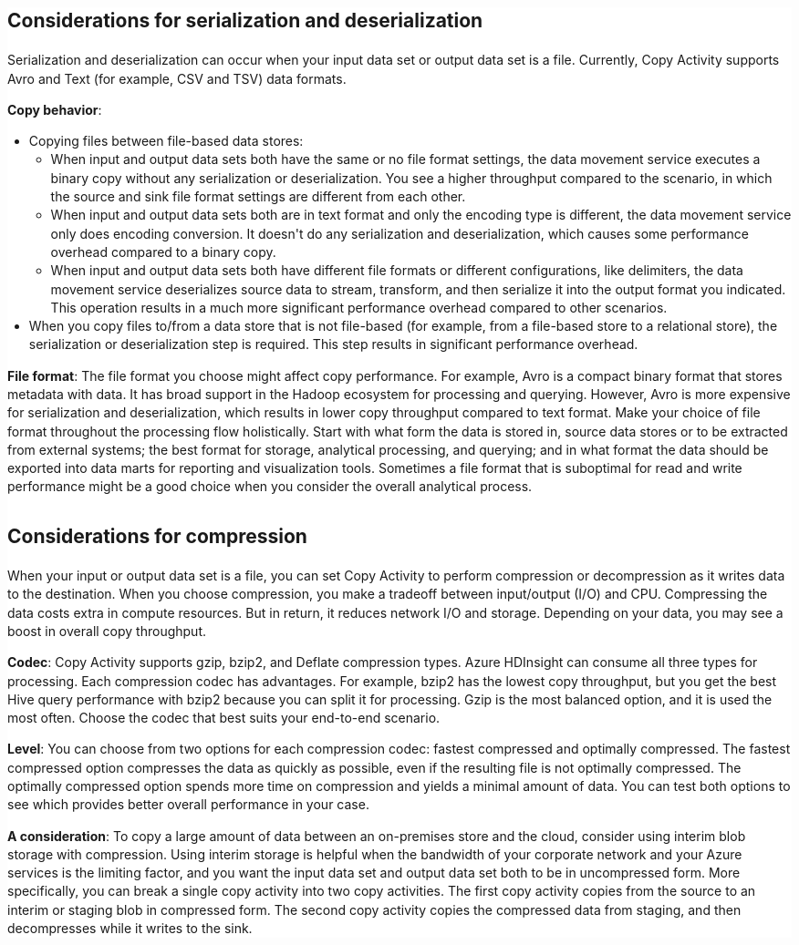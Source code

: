 ## Considerations for serialization and deserialization
Serialization and deserialization can occur when your input data set or output data set is a file. Currently, Copy Activity supports Avro and Text (for example, CSV and TSV) data formats.

**Copy behavior**:

* Copying files between file-based data stores:
  * When input and output data sets both have the same or no file format settings, the data movement service executes a binary copy without any serialization or deserialization. You see a higher throughput compared to the scenario, in which the source and sink file format settings are different from each other.
  * When input and output data sets both are in text format and only the encoding type is different, the data movement service only does encoding conversion. It doesn't do any serialization and deserialization, which causes some performance overhead compared to a binary copy.
  * When input and output data sets both have different file formats or different configurations, like delimiters, the data movement service deserializes source data to stream, transform, and then serialize it into the output format you indicated. This operation results in a much more significant performance overhead compared to other scenarios.
* When you copy files to/from a data store that is not file-based (for example, from a file-based store to a relational store), the serialization or deserialization step is required. This step results in significant performance overhead.

**File format**: The file format you choose might affect copy performance. For example, Avro is a compact binary format that stores metadata with data. It has broad support in the Hadoop ecosystem for processing and querying. However, Avro is more expensive for serialization and deserialization, which results in lower copy throughput compared to text format. Make your choice of file format throughout the processing flow holistically. Start with what form the data is stored in, source data stores or to be extracted from external systems; the best format for storage, analytical processing, and querying; and in what format the data should be exported into data marts for reporting and visualization tools. Sometimes a file format that is suboptimal for read and write performance might be a good choice when you consider the overall analytical process.

## Considerations for compression
When your input or output data set is a file, you can set Copy Activity to perform compression or decompression as it writes data to the destination. When you choose compression, you make a tradeoff between input/output (I/O) and CPU. Compressing the data costs extra in compute resources. But in return, it reduces network I/O and storage. Depending on your data, you may see a boost in overall copy throughput.

**Codec**: Copy Activity supports gzip, bzip2, and Deflate compression types. Azure HDInsight can consume all three types for processing. Each compression codec has advantages. For example, bzip2 has the lowest copy throughput, but you get the best Hive query performance with bzip2 because you can split it for processing. Gzip is the most balanced option, and it is used the most often. Choose the codec that best suits your end-to-end scenario.

**Level**: You can choose from two options for each compression codec: fastest compressed and optimally compressed. The fastest compressed option compresses the data as quickly as possible, even if the resulting file is not optimally compressed. The optimally compressed option spends more time on compression and yields a minimal amount of data. You can test both options to see which provides better overall performance in your case.

**A consideration**: To copy a large amount of data between an on-premises store and the cloud, consider using interim blob storage with compression. Using interim storage is helpful when the bandwidth of your corporate network and your Azure services is the limiting factor, and you want the input data set and output data set both to be in uncompressed form. More specifically, you can break a single copy activity into two copy activities. The first copy activity copies from the source to an interim or staging blob in compressed form. The second copy activity copies the compressed data from staging, and then decompresses while it writes to the sink.
